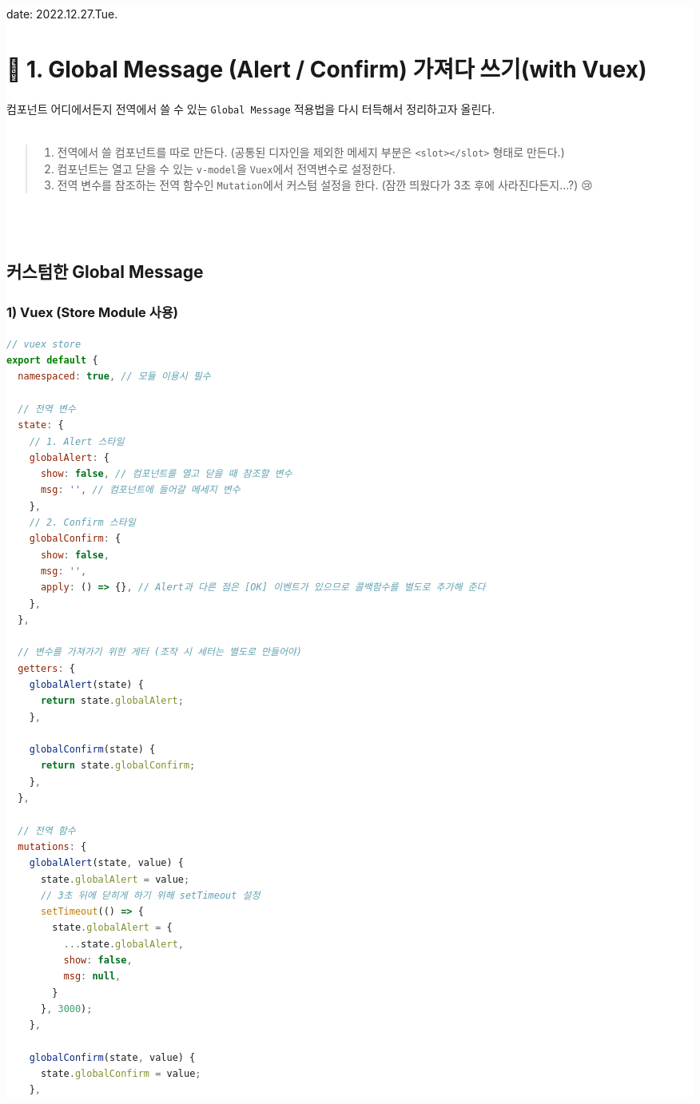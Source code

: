 date: 2022.12.27.Tue.

# :memo: 1. Global Message (Alert / Confirm) 가져다 쓰기(with Vuex)

컴포넌트 어디에서든지 전역에서 쓸 수 있는 `Global Message` 적용법을 다시 터득해서 정리하고자 올린다.<br/><br/>

> 1. 전역에서 쓸 컴포넌트를 따로 만든다. (공통된 디자인을 제외한 메세지 부분은 `<slot></slot>` 형태로 만든다.) <br/>
> 2. 컴포넌트는 열고 닫을 수 있는 `v-model`을 `Vuex`에서 전역변수로 설정한다. <br/>
> 3. 전역 변수를 참조하는 전역 함수인 `Mutation`에서 커스텀 설정을 한다. (잠깐 띄웠다가 3초 후에 사라진다든지...?) :cry:

<br/><br/>

## 커스텀한 Global Message
### 1) Vuex (Store Module 사용)
```js
// vuex store
export default {
  namespaced: true, // 모듈 이용시 필수

  // 전역 변수
  state: {
    // 1. Alert 스타일
    globalAlert: {
      show: false, // 컴포넌트를 열고 닫을 때 참조할 변수
      msg: '', // 컴포넌트에 들어갈 메세지 변수
    },
    // 2. Confirm 스타일
    globalConfirm: {
      show: false,
      msg: '',
      apply: () => {}, // Alert과 다른 점은 [OK] 이벤트가 있으므로 콜백함수를 별도로 추가해 준다
    },
  },

  // 변수를 가져가기 위한 게터 (조작 시 세터는 별도로 만들어야)
  getters: {
    globalAlert(state) {
      return state.globalAlert;
    },

    globalConfirm(state) {
      return state.globalConfirm;
    },
  },

  // 전역 함수
  mutations: {
    globalAlert(state, value) {
      state.globalAlert = value;
      // 3초 뒤에 닫히게 하기 위해 setTimeout 설정
      setTimeout(() => {
        state.globalAlert = {
          ...state.globalAlert,
          show: false,
          msg: null,
        }
      }, 3000);
    },

    globalConfirm(state, value) {
      state.globalConfirm = value;
    },
```
